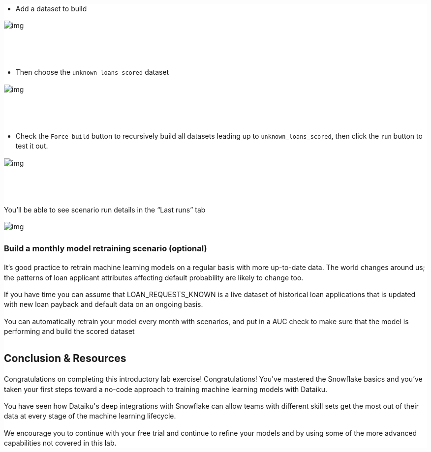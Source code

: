 - Add a dataset to build

![img](assets/mlops7.png)
<br>
<br>
<br>
<br>

- Then choose the `unknown_loans_scored` dataset

![img](assets/mlops8.png)
<br>
<br>
<br>
<br>

- Check the `Force-build` button to recursively build all datasets leading up to `unknown_loans_scored`, then click the `run` button to test it out.

![img](assets/mlops9.png)
<br>
<br>
<br>
<br>

You’ll be able to see scenario run details in the “Last runs” tab

![img](assets/mlops10.png)

### Build a monthly model retraining scenario (optional)

It’s good practice to retrain machine learning models on a regular basis with more up-to-date data. The world changes around us; the patterns of loan applicant attributes affecting default probability are likely to change too.

If you have time you can assume that LOAN_REQUESTS_KNOWN is a live dataset of historical loan applications that is updated with new loan payback and default data on an ongoing basis.

You can automatically retrain your model every month with scenarios, and put in a AUC check to make sure that the model is performing and build the scored dataset



## Conclusion & Resources

Congratulations on completing this introductory lab exercise! Congratulations! You've mastered the Snowflake basics and you’ve taken your first steps toward a no-code approach to training machine learning models with Dataiku.

You have seen how Dataiku's deep integrations with Snowflake can allow teams with different skill sets get the most out of their data at every stage of the machine learning lifecycle.

We encourage you to continue with your free trial and continue to refine your models and by using some of the more advanced capabilities not covered in this lab.
